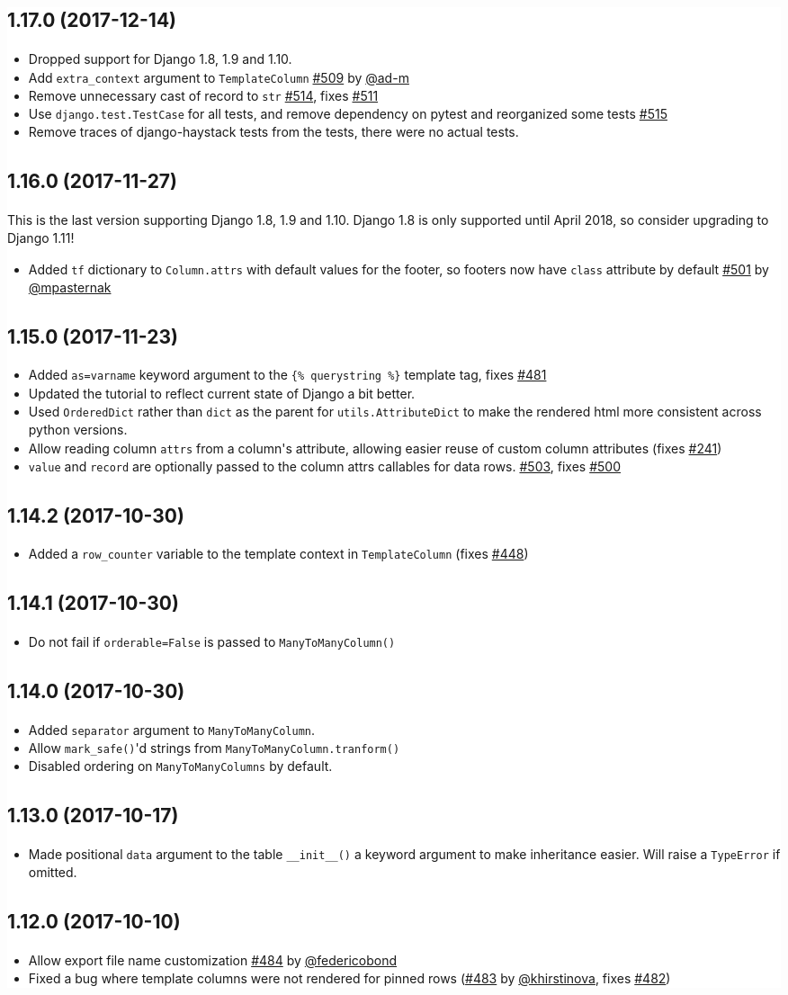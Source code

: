 ## 1.17.0 (2017-12-14)
 - Dropped support for Django 1.8, 1.9 and 1.10.
 - Add `extra_context` argument to `TemplateColumn` [#509](https://github.com/jieter/django-tables2/pull/509) by [@ad-m](https://github.com/ad-m)
 - Remove unnecessary cast of record to `str` [#514](https://github.com/jieter/django-tables2/pull/514), fixes [#511](https://github.com/jieter/django-tables2/issues/511)
 - Use `django.test.TestCase` for all tests, and remove dependency on pytest and reorganized some tests [#515](https://github.com/jieter/django-tables2/pull/515)
 - Remove traces of django-haystack tests from the tests, there were no actual tests.

## 1.16.0 (2017-11-27)
This is the last version supporting Django 1.8, 1.9 and 1.10. Django 1.8 is only supported until April 2018, so consider upgrading to Django 1.11!
 - Added `tf` dictionary to `Column.attrs` with default values for the footer, so footers now have `class` attribute by default [#501](https://github.com/jieter/django-tables2/pull/501) by [@mpasternak](https://github.com/mpasternak)

## 1.15.0 (2017-11-23)
 - Added `as=varname` keyword argument to the `{% querystring %}` template tag,
   fixes [#481](https://github.com/jieter/django-tables2/issues/481)
 - Updated the tutorial to reflect current state of Django a bit better.
 - Used `OrderedDict` rather than `dict` as the parent for `utils.AttributeDict` to make the rendered html more consistent across python versions.
 - Allow reading column `attrs` from a column's attribute, allowing easier reuse of custom column attributes (fixes [#241](https://github.com/jieter/django-tables2/issues/241))
 - `value` and `record` are optionally passed to the column attrs callables for data rows. [#503](https://github.com/jieter/django-tables2/pull/503), fixes [#500](https://github.com/jieter/django-tables2/issues/500)

## 1.14.2 (2017-10-30)
 - Added a `row_counter` variable to the template context in `TemplateColumn` (fixes [#448](https://github.com/jieter/django-tables2/issues/488))

## 1.14.1 (2017-10-30)
 - Do not fail if `orderable=False` is passed to `ManyToManyColumn()`

## 1.14.0 (2017-10-30)
 - Added `separator` argument to `ManyToManyColumn`.
 - Allow `mark_safe()`'d strings from `ManyToManyColumn.tranform()`
 - Disabled ordering on `ManyToManyColumns` by default.

## 1.13.0 (2017-10-17)
 - Made positional `data` argument to the table `__init__()` a keyword argument to make inheritance easier. Will raise a `TypeError` if omitted.

## 1.12.0 (2017-10-10)
 - Allow export file name customization [#484](https://github.com/bradleyayers/django-tables2/pull/484) by [@federicobond](https://github.com/federicobond)
 - Fixed a bug where template columns were not rendered for pinned rows ([#483](https://github.com/bradleyayers/django-tables2/pull/483) by [@khirstinova](https://github.com/khirstinova), fixes [#482](https://github.com/bradleyayers/django-tables2/issues/482))

